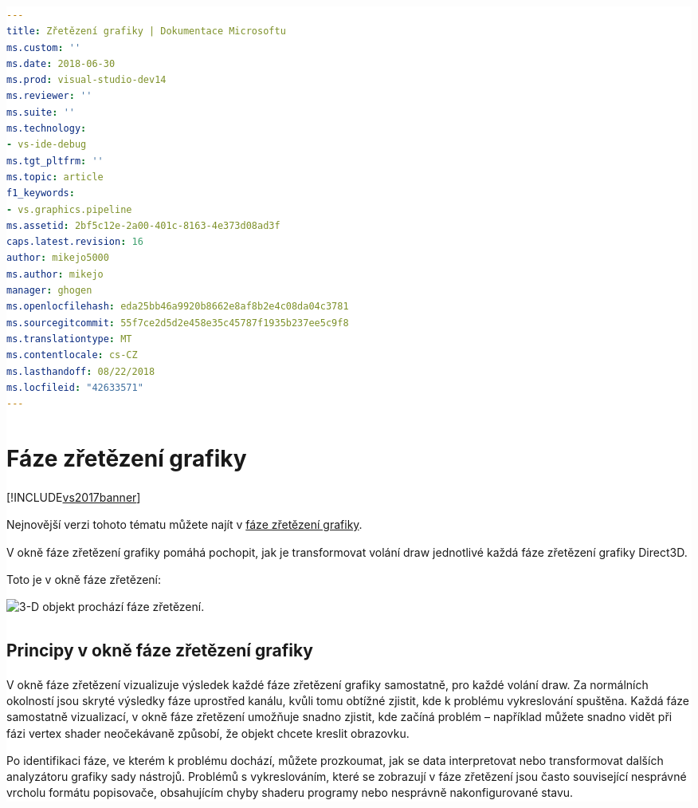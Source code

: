 ```yaml
---
title: Zřetězení grafiky | Dokumentace Microsoftu
ms.custom: ''
ms.date: 2018-06-30
ms.prod: visual-studio-dev14
ms.reviewer: ''
ms.suite: ''
ms.technology:
- vs-ide-debug
ms.tgt_pltfrm: ''
ms.topic: article
f1_keywords:
- vs.graphics.pipeline
ms.assetid: 2bf5c12e-2a00-401c-8163-4e373d08ad3f
caps.latest.revision: 16
author: mikejo5000
ms.author: mikejo
manager: ghogen
ms.openlocfilehash: eda25bb46a9920b8662e8af8b2e4c08da04c3781
ms.sourcegitcommit: 55f7ce2d5d2e458e35c45787f1935b237ee5c9f8
ms.translationtype: MT
ms.contentlocale: cs-CZ
ms.lasthandoff: 08/22/2018
ms.locfileid: "42633571"
---
```

# <a name="graphics-pipeline-stages"></a>Fáze zřetězení grafiky
[!INCLUDE[vs2017banner](../includes/vs2017banner.md)]

Nejnovější verzi tohoto tématu můžete najít v [fáze zřetězení grafiky](https://docs.microsoft.com/visualstudio/debugger/graphics/graphics-pipeline-stages).  
  
V okně fáze zřetězení grafiky pomáhá pochopit, jak je transformovat volání draw jednotlivé každá fáze zřetězení grafiky Direct3D.  
  
 Toto je v okně fáze zřetězení:  
  
 ![3&#45;D objekt prochází fáze zřetězení. ](../debugger/media/gfx-diag-demo-pipeline-stages-orientation.png "gfx_diag_demo_pipeline_stages_orientation")  
  
## <a name="understanding-the-graphics-pipeline-stages-window"></a>Principy v okně fáze zřetězení grafiky  
 V okně fáze zřetězení vizualizuje výsledek každé fáze zřetězení grafiky samostatně, pro každé volání draw. Za normálních okolností jsou skryté výsledky fáze uprostřed kanálu, kvůli tomu obtížné zjistit, kde k problému vykreslování spuštěna. Každá fáze samostatně vizualizací, v okně fáze zřetězení umožňuje snadno zjistit, kde začíná problém – například můžete snadno vidět při fázi vertex shader neočekávaně způsobí, že objekt chcete kreslit obrazovku.  
  
 Po identifikaci fáze, ve kterém k problému dochází, můžete prozkoumat, jak se data interpretovat nebo transformovat dalších analyzátoru grafiky sady nástrojů. Problémů s vykreslováním, které se zobrazují v fáze zřetězení jsou často související nesprávné vrcholu formátu popisovače, obsahujícím chyby shaderu programy nebo nesprávně nakonfigurované stavu.  
  